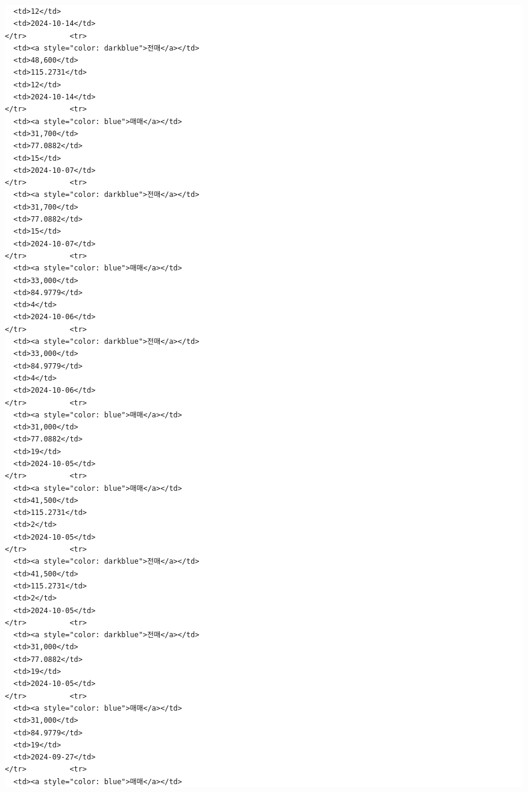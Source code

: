       <td>12</td>
      <td>2024-10-14</td>
    </tr>          <tr>
      <td><a style="color: darkblue">전매</a></td>
      <td>48,600</td>
      <td>115.2731</td>
      <td>12</td>
      <td>2024-10-14</td>
    </tr>          <tr>
      <td><a style="color: blue">매매</a></td>
      <td>31,700</td>
      <td>77.0882</td>
      <td>15</td>
      <td>2024-10-07</td>
    </tr>          <tr>
      <td><a style="color: darkblue">전매</a></td>
      <td>31,700</td>
      <td>77.0882</td>
      <td>15</td>
      <td>2024-10-07</td>
    </tr>          <tr>
      <td><a style="color: blue">매매</a></td>
      <td>33,000</td>
      <td>84.9779</td>
      <td>4</td>
      <td>2024-10-06</td>
    </tr>          <tr>
      <td><a style="color: darkblue">전매</a></td>
      <td>33,000</td>
      <td>84.9779</td>
      <td>4</td>
      <td>2024-10-06</td>
    </tr>          <tr>
      <td><a style="color: blue">매매</a></td>
      <td>31,000</td>
      <td>77.0882</td>
      <td>19</td>
      <td>2024-10-05</td>
    </tr>          <tr>
      <td><a style="color: blue">매매</a></td>
      <td>41,500</td>
      <td>115.2731</td>
      <td>2</td>
      <td>2024-10-05</td>
    </tr>          <tr>
      <td><a style="color: darkblue">전매</a></td>
      <td>41,500</td>
      <td>115.2731</td>
      <td>2</td>
      <td>2024-10-05</td>
    </tr>          <tr>
      <td><a style="color: darkblue">전매</a></td>
      <td>31,000</td>
      <td>77.0882</td>
      <td>19</td>
      <td>2024-10-05</td>
    </tr>          <tr>
      <td><a style="color: blue">매매</a></td>
      <td>31,000</td>
      <td>84.9779</td>
      <td>19</td>
      <td>2024-09-27</td>
    </tr>          <tr>
      <td><a style="color: blue">매매</a></td>